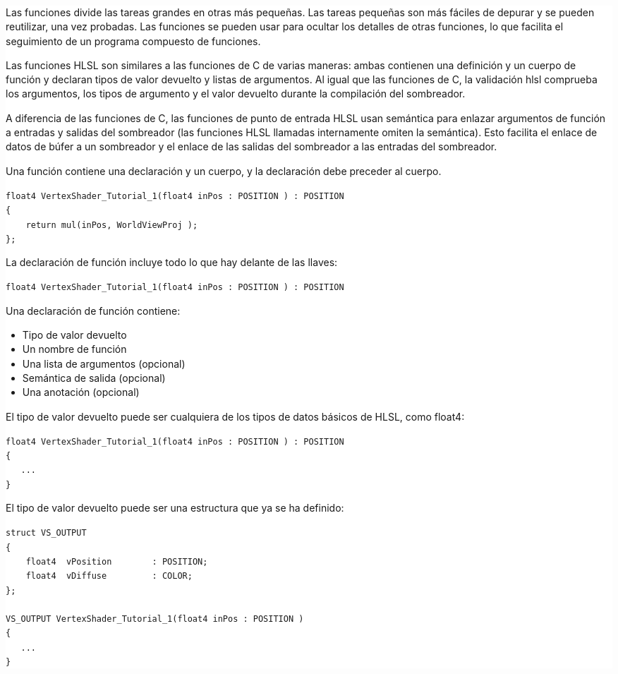 Las funciones divide las tareas grandes en otras más pequeñas. Las tareas pequeñas son más fáciles de depurar y se pueden reutilizar, una vez probadas. Las funciones se pueden usar para ocultar los detalles de otras funciones, lo que facilita el seguimiento de un programa compuesto de funciones.

Las funciones HLSL son similares a las funciones de C de varias maneras: ambas contienen una definición y un cuerpo de función y declaran tipos de valor devuelto y listas de argumentos. Al igual que las funciones de C, la validación hlsl comprueba los argumentos, los tipos de argumento y el valor devuelto durante la compilación del sombreador.

A diferencia de las funciones de C, las funciones de punto de entrada HLSL usan semántica para enlazar argumentos de función a entradas y salidas del sombreador (las funciones HLSL llamadas internamente omiten la semántica). Esto facilita el enlace de datos de búfer a un sombreador y el enlace de las salidas del sombreador a las entradas del sombreador.

Una función contiene una declaración y un cuerpo, y la declaración debe preceder al cuerpo.


```
float4 VertexShader_Tutorial_1(float4 inPos : POSITION ) : POSITION
{
    return mul(inPos, WorldViewProj );
};
```



La declaración de función incluye todo lo que hay delante de las llaves:


```
float4 VertexShader_Tutorial_1(float4 inPos : POSITION ) : POSITION
```



Una declaración de función contiene:

-   Tipo de valor devuelto
-   Un nombre de función
-   Una lista de argumentos (opcional)
-   Semántica de salida (opcional)
-   Una anotación (opcional)

El tipo de valor devuelto puede ser cualquiera de los tipos de datos básicos de HLSL, como float4:


```
float4 VertexShader_Tutorial_1(float4 inPos : POSITION ) : POSITION
{
   ...
}
```



El tipo de valor devuelto puede ser una estructura que ya se ha definido:


```
struct VS_OUTPUT
{
    float4  vPosition        : POSITION;
    float4  vDiffuse         : COLOR;
}; 

VS_OUTPUT VertexShader_Tutorial_1(float4 inPos : POSITION )
{
   ...
}
```
